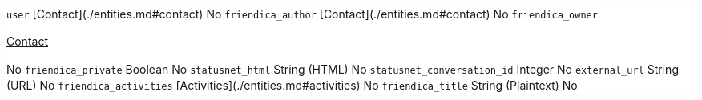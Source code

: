 <tr>
<td><code>user</code></td>
<td>[Contact](./entities.md#contact)</td>
<td align="center">No</td>
</tr>

<tr>
<td><code>friendica_author</code></td>
<td>[Contact](./entities.md#contact)</td>
<td align="center">No</td>
</tr>

<tr>
<td><code>friendica_owner</code></td>
<td>
 
[Contact](./entities.md#contact)</td>
<td align="center">No</td>
</tr>

<tr>
<td><code>friendica_private</code></td>
<td>Boolean</td>
<td align="center">No</td>
</tr>

<tr>
<td><code>statusnet_html</code></td>
<td>String (HTML)</td>
<td align="center">No</td>
</tr>

<tr>
<td><code>statusnet_conversation_id</code></td>
<td>Integer</td>
<td align="center">No</td>
</tr>

<tr>
<td><code>external_url</code></td>
<td>String (URL)</td>
<td align="center">No</td>
</tr>

<tr>
<td><code>friendica_activities</code></td>
<td>[Activities](./entities.md#activities)</td>
<td align="center">No</td>
</tr>

<tr>
<td><code>friendica_title</code></td>
<td>String (Plaintext)</td>
<td align="center">No</td>
</tr>
